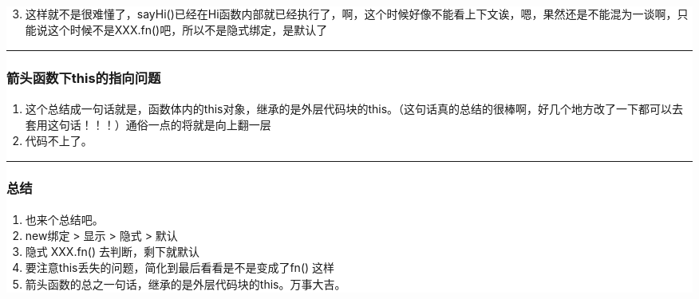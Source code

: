 3. 这样就不是很难懂了，sayHi()已经在Hi函数内部就已经执行了，啊，这个时候好像不能看上下文诶，嗯，果然还是不能混为一谈啊，只能说这个时候不是XXX.fn()吧，所以不是隐式绑定，是默认了

------

### 箭头函数下this的指向问题

1. 这个总结成一句话就是，函数体内的this对象，继承的是外层代码块的this。（这句话真的总结的很棒啊，好几个地方改了一下都可以去套用这句话！！！）通俗一点的将就是向上翻一层
2. 代码不上了。

------

### 总结

1. 也来个总结吧。
2. new绑定 > 显示 > 隐式 > 默认
3. 隐式 XXX.fn() 去判断，剩下就默认
4. 要注意this丢失的问题，简化到最后看看是不是变成了fn() 这样
5. 箭头函数的总之一句话，继承的是外层代码块的this。万事大吉。